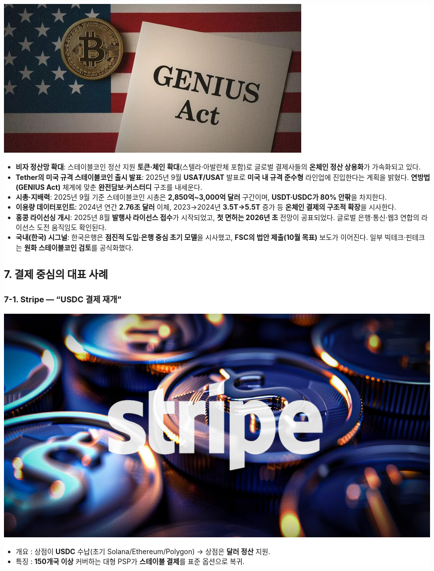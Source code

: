 ![geniusact](../images/geniusact.png)
- **비자 정산망 확대**: 스테이블코인 정산 지원 **토큰·체인 확대**(스텔라·아발란체 포함)로 글로벌 결제사들의 **온체인 정산 상용화**가 가속화되고 있다.
- **Tether의 미국 규격 스테이블코인 출시 발표**: 2025년 9월 **USA₮/USAT** 발표로 **미국 내 규격 준수형** 라인업에 진입한다는 계획을 밝혔다. **연방법(GENIUS Act)** 체계에 맞춘 **완전담보·커스터디** 구조를 내세운다.
- **시총·지배력**: 2025년 9월 기준 스테이블코인 시총은 **2,850억~3,000억 달러** 구간이며, **USDT·USDC가 80% 안팎**을 차지한다.
- **이용량 데이터포인트**: 2024년 연간 **2.76조 달러** 이체, 2023→2024년 **3.5T→5.5T** 증가 등 **온체인 결제의 구조적 확장**을 시사한다.
- **홍콩 라이선싱 개시**: 2025년 8월 **발행사 라이선스 접수**가 시작되었고, **첫 면허는 2026년 초** 전망이 공표되었다. 글로벌 은행·통신·웹3 연합의 라이선스 도전 움직임도 확인된다.
- **국내(한국) 시그널**: 한국은행은 **점진적 도입·은행 중심 초기 모델**을 시사했고, **FSC의 법안 제출(10월 목표)** 보도가 이어진다. 일부 빅테크·핀테크는 **원화 스테이블코인 검토**를 공식화했다.

## 7. 결제 중심의 대표 사례

### 7-1. Stripe — “USDC 결제 재개”
![stripe](../images/stripe.png)
- 개요 : 상점이 **USDC** 수납(초기 Solana/Ethereum/Polygon) → 상점은 **달러 정산** 지원.
- 특징 : **150개국 이상** 커버하는 대형 PSP가 **스테이블 결제**를 표준 옵션으로 복귀.
